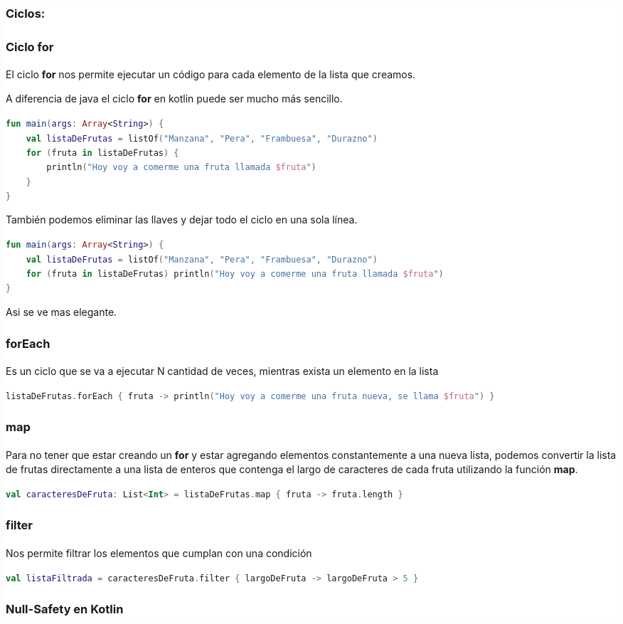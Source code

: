 ### Ciclos:

### Ciclo for

El ciclo **for** nos permite ejecutar un código para cada elemento de la lista que creamos.

A diferencia de java el ciclo **for** en kotlin puede ser mucho más sencillo.

```kotlin
fun main(args: Array<String>) {
    val listaDeFrutas = listOf("Manzana", "Pera", "Frambuesa", "Durazno")
    for (fruta in listaDeFrutas) {
        println("Hoy voy a comerme una fruta llamada $fruta")
    }
}
```

También podemos eliminar las llaves y dejar todo el ciclo en una sola línea.

```kotlin
fun main(args: Array<String>) {
    val listaDeFrutas = listOf("Manzana", "Pera", "Frambuesa", "Durazno")
    for (fruta in listaDeFrutas) println("Hoy voy a comerme una fruta llamada $fruta")
}
```

Asi se ve mas elegante.

### forEach

Es un ciclo que se va a ejecutar N cantidad de veces, mientras exista un elemento en la lista

```kotlin
listaDeFrutas.forEach { fruta -> println("Hoy voy a comerme una fruta nueva, se llama $fruta") }
```

### map

Para no tener que estar creando un **for** y estar agregando elementos constantemente a una nueva lista, podemos
convertir la lista de frutas directamente a una lista de enteros que contenga el largo de caracteres de cada fruta
utilizando la función **map**.

```kotlin
val caracteresDeFruta: List<Int> = listaDeFrutas.map { fruta -> fruta.length }
```

### filter

Nos permite filtrar los elementos que cumplan con una condición

```kotlin
val listaFiltrada = caracteresDeFruta.filter { largoDeFruta -> largoDeFruta > 5 }
```

### Null-Safety en Kotlin
